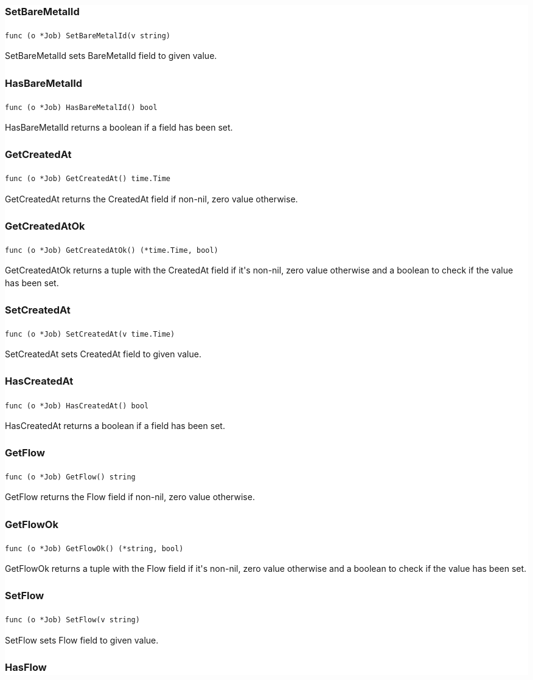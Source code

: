 ### SetBareMetalId

`func (o *Job) SetBareMetalId(v string)`

SetBareMetalId sets BareMetalId field to given value.

### HasBareMetalId

`func (o *Job) HasBareMetalId() bool`

HasBareMetalId returns a boolean if a field has been set.

### GetCreatedAt

`func (o *Job) GetCreatedAt() time.Time`

GetCreatedAt returns the CreatedAt field if non-nil, zero value otherwise.

### GetCreatedAtOk

`func (o *Job) GetCreatedAtOk() (*time.Time, bool)`

GetCreatedAtOk returns a tuple with the CreatedAt field if it's non-nil, zero value otherwise
and a boolean to check if the value has been set.

### SetCreatedAt

`func (o *Job) SetCreatedAt(v time.Time)`

SetCreatedAt sets CreatedAt field to given value.

### HasCreatedAt

`func (o *Job) HasCreatedAt() bool`

HasCreatedAt returns a boolean if a field has been set.

### GetFlow

`func (o *Job) GetFlow() string`

GetFlow returns the Flow field if non-nil, zero value otherwise.

### GetFlowOk

`func (o *Job) GetFlowOk() (*string, bool)`

GetFlowOk returns a tuple with the Flow field if it's non-nil, zero value otherwise
and a boolean to check if the value has been set.

### SetFlow

`func (o *Job) SetFlow(v string)`

SetFlow sets Flow field to given value.

### HasFlow

